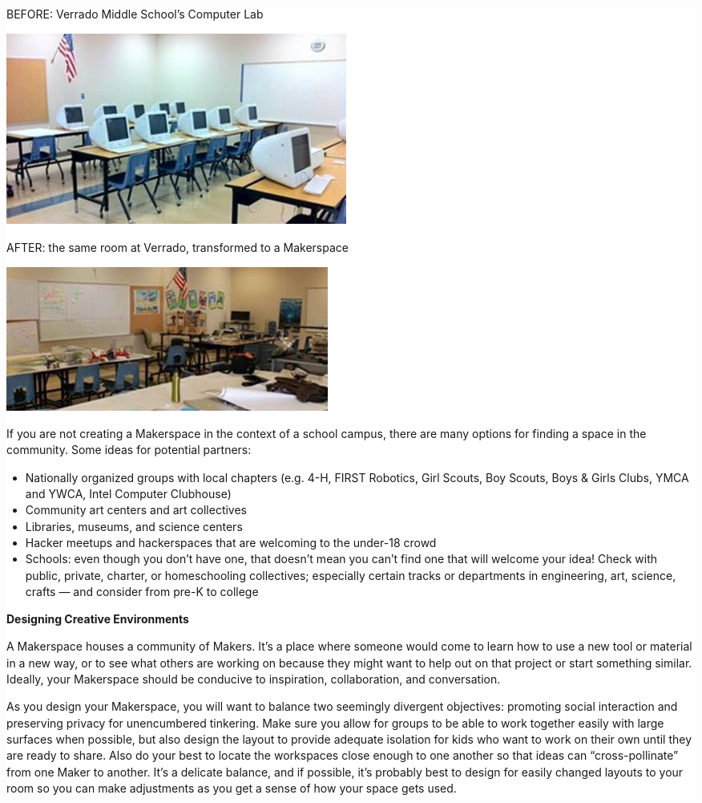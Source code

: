 BEFORE: Verrado Middle School’s Computer Lab

![](../.gitbook/assets/1.jpeg)

AFTER: the same room at Verrado, transformed to a Makerspace

![](<../.gitbook/assets/0 (2).jpeg>)

If you are not creating a Makerspace in the context of a school campus, there are many options for finding a space in the community. Some ideas for potential partners:

* Nationally organized groups with local chapters (e.g. 4-H, FIRST Robotics, Girl Scouts, Boy Scouts, Boys & Girls Clubs, YMCA and YWCA, Intel Computer Clubhouse)
* Community art centers and art collectives
* Libraries, museums, and science centers
* Hacker meetups and hackerspaces that are welcoming to the under-18 crowd
* Schools: even though you don’t have one, that doesn’t mean you can’t find one that will welcome your idea! Check with public, private, charter, or homeschooling collectives; especially certain tracks or departments in engineering, art, science, crafts — and consider from pre-K to college

**Designing Creative Environments**

A Makerspace houses a community of Makers. It’s a place where someone would come to learn how to use a new tool or material in a new way, or to see what others are working on because they might want to help out on that project or start something similar. Ideally, your Makerspace should be conducive to inspiration, collaboration, and conversation.

As you design your Makerspace, you will want to balance two seemingly divergent objectives: promoting social interaction and preserving privacy for unencumbered tinkering. Make sure you allow for groups to be able to work together easily with large surfaces when possible, but also design the layout to provide adequate isolation for kids who want to work on their own until they are ready to share. Also do your best to locate the workspaces close enough to one another so that ideas can “cross-pollinate” from one Maker to another. It’s a delicate balance, and if possible, it’s probably best to design for easily changed layouts to your room so you can make adjustments as you get a sense of how your space gets used.
